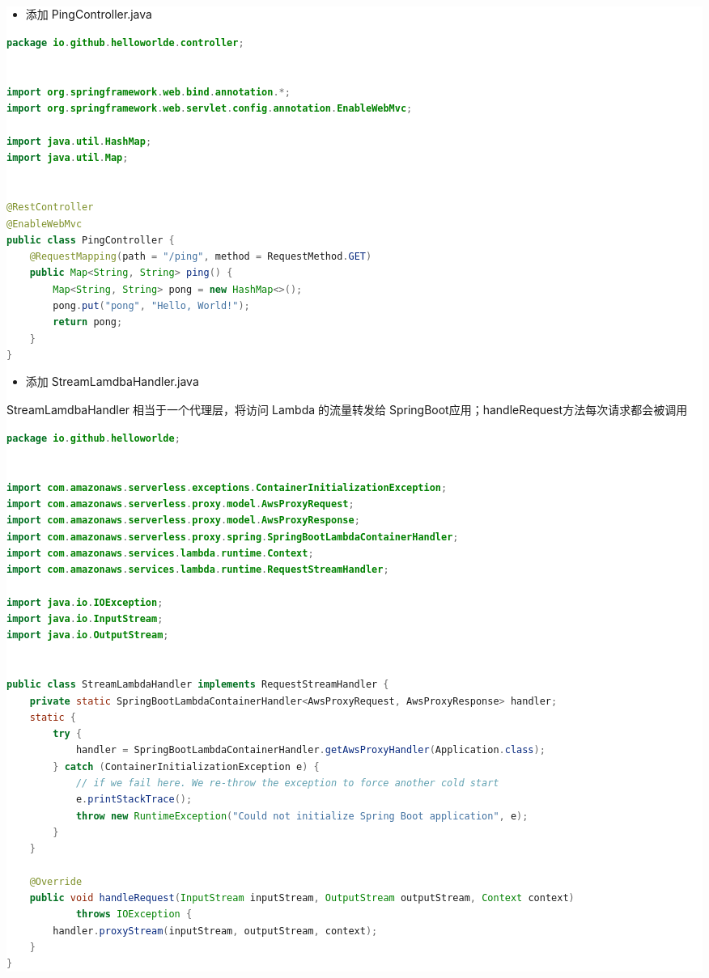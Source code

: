 - 添加 PingController.java

```java
package io.github.helloworlde.controller;


import org.springframework.web.bind.annotation.*;
import org.springframework.web.servlet.config.annotation.EnableWebMvc;

import java.util.HashMap;
import java.util.Map;


@RestController
@EnableWebMvc
public class PingController {
    @RequestMapping(path = "/ping", method = RequestMethod.GET)
    public Map<String, String> ping() {
        Map<String, String> pong = new HashMap<>();
        pong.put("pong", "Hello, World!");
        return pong;
    }
}
```

- 添加 StreamLamdbaHandler.java

StreamLamdbaHandler 相当于一个代理层，将访问 Lambda 的流量转发给 SpringBoot应用；handleRequest方法每次请求都会被调用

```java
package io.github.helloworlde;


import com.amazonaws.serverless.exceptions.ContainerInitializationException;
import com.amazonaws.serverless.proxy.model.AwsProxyRequest;
import com.amazonaws.serverless.proxy.model.AwsProxyResponse;
import com.amazonaws.serverless.proxy.spring.SpringBootLambdaContainerHandler;
import com.amazonaws.services.lambda.runtime.Context;
import com.amazonaws.services.lambda.runtime.RequestStreamHandler;

import java.io.IOException;
import java.io.InputStream;
import java.io.OutputStream;


public class StreamLambdaHandler implements RequestStreamHandler {
    private static SpringBootLambdaContainerHandler<AwsProxyRequest, AwsProxyResponse> handler;
    static {
        try {
            handler = SpringBootLambdaContainerHandler.getAwsProxyHandler(Application.class);
        } catch (ContainerInitializationException e) {
            // if we fail here. We re-throw the exception to force another cold start
            e.printStackTrace();
            throw new RuntimeException("Could not initialize Spring Boot application", e);
        }
    }

    @Override
    public void handleRequest(InputStream inputStream, OutputStream outputStream, Context context)
            throws IOException {
        handler.proxyStream(inputStream, outputStream, context);
    }
}
```
